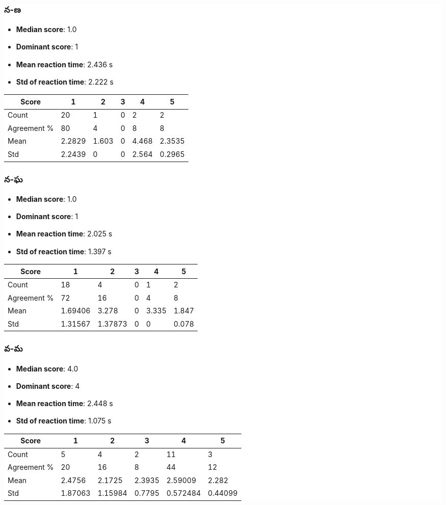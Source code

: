 ### న-ణ

* **Median score**: 1.0

* **Dominant score**: 1

* **Mean reaction time**: 2.436 s

* **Std of reaction time**: 2.222 s

| Score       |       1 |     2 |   3 |     4 |      5 |
|-------------|---------|-------|-----|-------|--------|
| Count       | 20      | 1     |   0 | 2     | 2      |
| Agreement % | 80      | 4     |   0 | 8     | 8      |
| Mean        |  2.2829 | 1.603 |   0 | 4.468 | 2.3535 |
| Std         |  2.2439 | 0     |   0 | 2.564 | 0.2965 |

### న-ఘ

* **Median score**: 1.0

* **Dominant score**: 1

* **Mean reaction time**: 2.025 s

* **Std of reaction time**: 1.397 s

| Score       |        1 |        2 |   3 |     4 |     5 |
|-------------|----------|----------|-----|-------|-------|
| Count       | 18       |  4       |   0 | 1     | 2     |
| Agreement % | 72       | 16       |   0 | 4     | 8     |
| Mean        |  1.69406 |  3.278   |   0 | 3.335 | 1.847 |
| Std         |  1.31567 |  1.37873 |   0 | 0     | 0.078 |

### వ-మ

* **Median score**: 4.0

* **Dominant score**: 4

* **Mean reaction time**: 2.448 s

* **Std of reaction time**: 1.075 s

| Score       |        1 |        2 |      3 |         4 |        5 |
|-------------|----------|----------|--------|-----------|----------|
| Count       |  5       |  4       | 2      | 11        |  3       |
| Agreement % | 20       | 16       | 8      | 44        | 12       |
| Mean        |  2.4756  |  2.1725  | 2.3935 |  2.59009  |  2.282   |
| Std         |  1.87063 |  1.15984 | 0.7795 |  0.572484 |  0.44099 |
